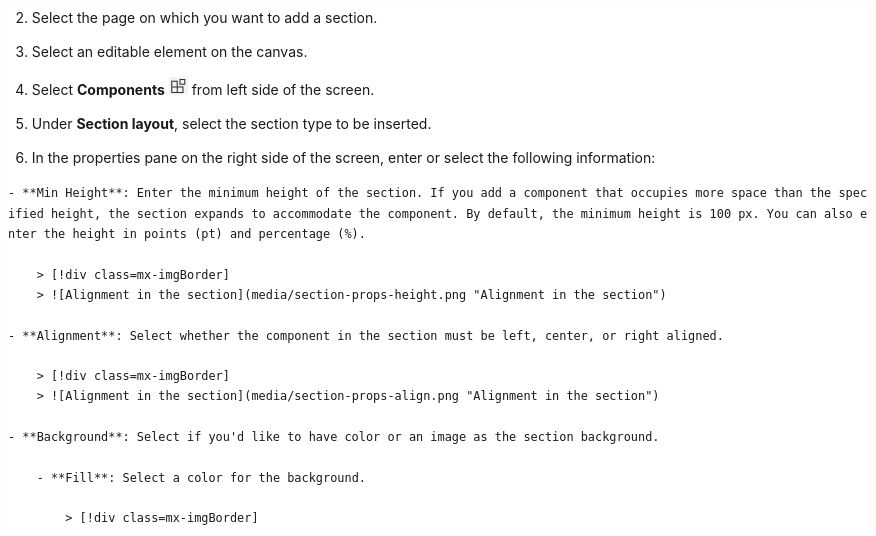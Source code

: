 2.    Select the page on which you want to add a section.

3.    Select an editable element on the canvas.

4.    Select **Components** ![components icon](media/components-icon.png "Components icon") from left side of the screen.

5.    Under **Section layout**, select the section type to be inserted.

6.    In the properties pane on the right side of the screen, enter or select the following information:

    - **Min Height**: Enter the minimum height of the section. If you add a component that occupies more space than the specified height, the section expands to accommodate the component. By default, the minimum height is 100 px. You can also enter the height in points (pt) and percentage (%).

        > [!div class=mx-imgBorder]
        > ![Alignment in the section](media/section-props-height.png "Alignment in the section")  

    - **Alignment**: Select whether the component in the section must be left, center, or right aligned.

        > [!div class=mx-imgBorder]
        > ![Alignment in the section](media/section-props-align.png "Alignment in the section")  

    - **Background**: Select if you'd like to have color or an image as the section background.

        - **Fill**: Select a color for the background.

            > [!div class=mx-imgBorder]